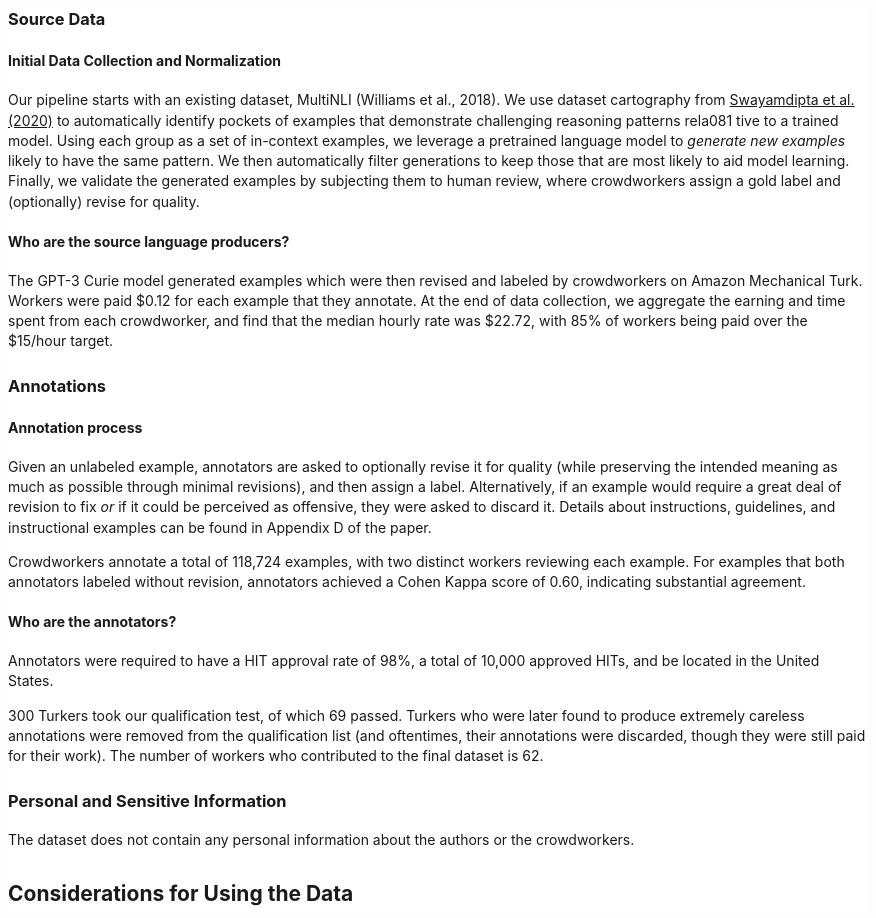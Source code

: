 ### Source Data

#### Initial Data Collection and Normalization

Our pipeline starts with an existing dataset, MultiNLI (Williams et al., 2018). We use dataset cartography from [Swayamdipta et al. (2020)](https://aclanthology.org/2020.emnlp-main.746/) to automatically identify pockets of examples that demonstrate challenging reasoning patterns rela081 tive to a trained model. Using each group as a set of in-context examples, we leverage a pretrained language model to *generate new examples* likely to have the same pattern. We then automatically filter generations to keep those that are most likely to aid model learning. Finally, we validate the generated examples by subjecting them to human review, where crowdworkers assign a gold label and (optionally) revise for quality.

#### Who are the source language producers?

The GPT-3 Curie model generated examples which were then revised and labeled by crowdworkers on Amazon Mechanical Turk. 
Workers were paid $0.12 for each example that they annotate. At the end of data collection, we aggregate the earning and time spent from each crowdworker, and find that the median hourly rate was $22.72, with 85% of workers being paid over the $15/hour target.

### Annotations

#### Annotation process

Given an unlabeled example, annotators are asked to optionally revise it for quality (while preserving the intended meaning as much as possible through minimal revisions), and then assign a label. Alternatively, if an example would require a great deal of revision to fix *or* if it could be perceived as offensive, they were asked to discard it.
Details about instructions, guidelines, and instructional examples can be found in Appendix D of the paper.

Crowdworkers annotate a total of 118,724 examples, with two distinct workers reviewing each example.
For examples that both annotators labeled without revision, annotators achieved a Cohen Kappa score of 0.60, indicating substantial agreement.

#### Who are the annotators?

Annotators were required to have a HIT approval rate of 98%, a total of 10,000 approved HITs, and be located in the United States.

300 Turkers took our qualification test, of which 69 passed. Turkers who were later found to produce extremely careless annotations were removed from the qualification list (and oftentimes, their annotations were discarded, though they were still paid for their work). The number of workers who contributed to the final dataset is 62.

### Personal and Sensitive Information

The dataset does not contain any personal information about the authors or the crowdworkers.

## Considerations for Using the Data
